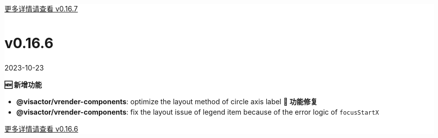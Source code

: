 

[更多详情请查看 v0.16.7](https://github.com/VisActor/VRender/releases/tag/v0.16.7)

# v0.16.6

2023-10-23

**🆕 新增功能**
- **@visactor/vrender-components**: optimize the layout method of circle axis label
**🐛 功能修复**
- **@visactor/vrender-components**: fix the layout issue of legend item because of the error logic of `focusStartX`



[更多详情请查看 v0.16.6](https://github.com/VisActor/VRender/releases/tag/v0.16.6)

